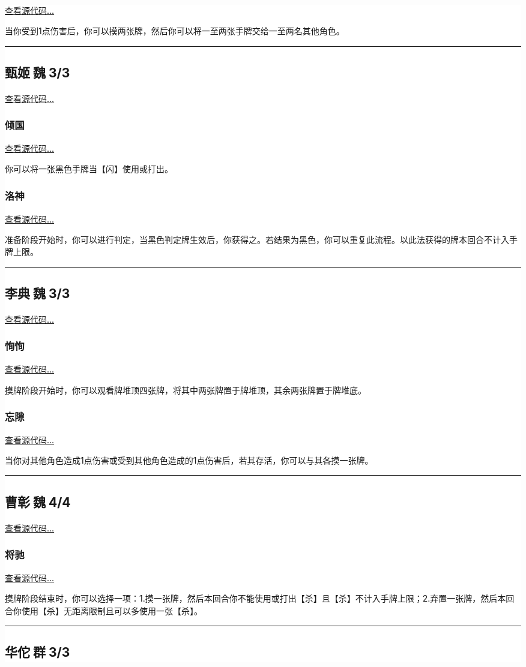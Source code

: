 [查看源代码...](../../../src/core/skills/characters/standard/yiji.ts)

当你受到1点伤害后，你可以摸两张牌，然后你可以将一至两张手牌交给一至两名其他角色。

___

## 甄姬 魏 3/3

[查看源代码...](../../../src/core/characters/standard/zhenji.ts)

### 倾国

[查看源代码...](../../../src/core/skills/characters/standard/qingguo.ts)

你可以将一张黑色手牌当【闪】使用或打出。

### 洛神

[查看源代码...](../../../src/core/skills/characters/standard/luoshen.ts)

准备阶段开始时，你可以进行判定，当黑色判定牌生效后，你获得之。若结果为黑色，你可以重复此流程。以此法获得的牌本回合不计入手牌上限。

___

## 李典 魏 3/3

[查看源代码...](../../../src/core/characters/standard/lidian.ts)

### 恂恂

[查看源代码...](../../../src/core/skills/characters/standard/xunxun.ts)

摸牌阶段开始时，你可以观看牌堆顶四张牌，将其中两张牌置于牌堆顶，其余两张牌置于牌堆底。

### 忘隙

[查看源代码...](../../../src/core/skills/characters/standard/wangxi.ts)

当你对其他角色造成1点伤害或受到其他角色造成的1点伤害后，若其存活，你可以与其各摸一张牌。

___

## 曹彰 魏 4/4

[查看源代码...](../../../src/core/characters/standard/caozhang.ts)

### 将驰

[查看源代码...](../../../src/core/skills/characters/standard/jiangchi.ts)

摸牌阶段结束时，你可以选择一项：1.摸一张牌，然后本回合你不能使用或打出【杀】且【杀】不计入手牌上限；2.弃置一张牌，然后本回合你使用【杀】无距离限制且可以多使用一张【杀】。

___

## 华佗 群 3/3
